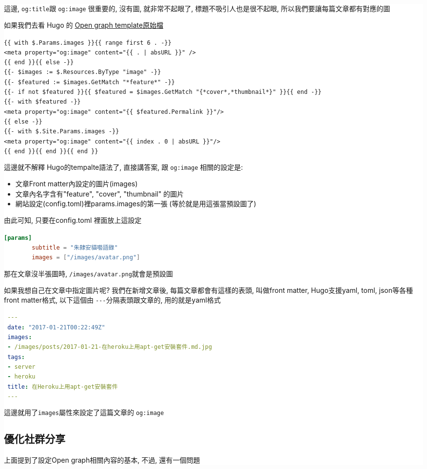 這邊, ```og:title```跟 ```og:image``` 很重要的, 沒有圖, 就非常不起眼了, 標題不吸引人也是很不起眼, 所以我們要讓每篇文章都有對應的圖

如果我們去看 Hugo 的 [Open graph template原始檔](https://github.com/gohugoio/hugo/blob/master/tpl/tplimpl/embedded/templates/opengraph.html)

```golang
{{ with $.Params.images }}{{ range first 6 . -}}
<meta property="og:image" content="{{ . | absURL }}" />
{{ end }}{{ else -}}
{{- $images := $.Resources.ByType "image" -}}
{{- $featured := $images.GetMatch "*feature*" -}}
{{- if not $featured }}{{ $featured = $images.GetMatch "{*cover*,*thumbnail*}" }}{{ end -}}
{{- with $featured -}}
<meta property="og:image" content="{{ $featured.Permalink }}"/>
{{ else -}}
{{- with $.Site.Params.images -}}
<meta property="og:image" content="{{ index . 0 | absURL }}"/>
{{ end }}{{ end }}{{ end }}
```

這邊就不解釋 Hugo的tempalte語法了, 直接講答案, 跟 ```og:image``` 相關的設定是:

* 文章Front matter內設定的圖片(images)
* 文章內名字含有"feature", "cover", "thumbnail" 的圖片
* 網站設定(config.toml)裡params.images的第一張 (等於就是用這張當預設圖了)

由此可知, 只要在config.toml 裡面放上這設定

```toml
[params]
        subtitle = "朱隸安貓囈語錄"
        images = ["/images/avatar.png"]
```

那在文章沒半張圖時, ```/images/avatar.png```就會是預設圖

如果我想自己在文章中指定圖片呢? 我們在新增文章後, 每篇文章都會有這樣的表頭, 叫做front matter, Hugo支援yaml, toml, json等各種front matter格式, 以下這個由 ```---```分隔表頭跟文章的, 用的就是yaml格式

```yaml
 ---
 date: "2017-01-21T00:22:49Z"
 images:
 - /images/posts/2017-01-21-在heroku上用apt-get安裝套件.md.jpg
 tags:
 - server
 - heroku
 title: 在Heroku上用apt-get安裝套件
 ---
```

這邊就用了```images```屬性來設定了這篇文章的 ```og:image```

## 優化社群分享

上面提到了設定Open graph相關內容的基本, 不過, 還有一個問題
